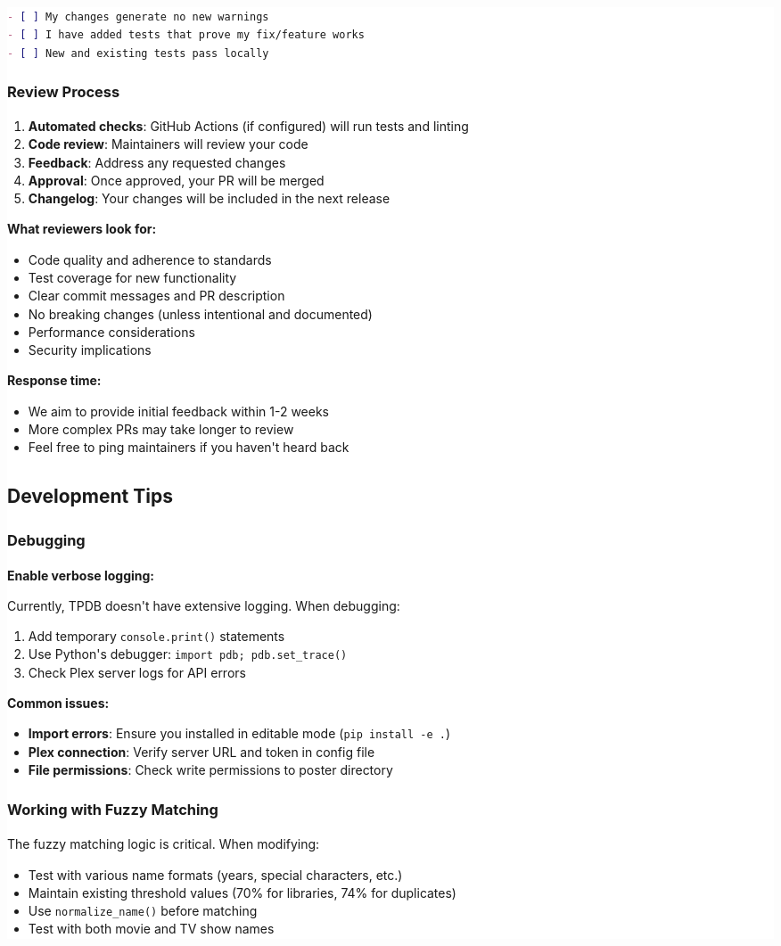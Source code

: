 ```markdown
- [ ] My changes generate no new warnings
- [ ] I have added tests that prove my fix/feature works
- [ ] New and existing tests pass locally
```

### Review Process

1. **Automated checks**: GitHub Actions (if configured) will run tests and linting
2. **Code review**: Maintainers will review your code
3. **Feedback**: Address any requested changes
4. **Approval**: Once approved, your PR will be merged
5. **Changelog**: Your changes will be included in the next release

**What reviewers look for:**

- Code quality and adherence to standards
- Test coverage for new functionality
- Clear commit messages and PR description
- No breaking changes (unless intentional and documented)
- Performance considerations
- Security implications

**Response time:**

- We aim to provide initial feedback within 1-2 weeks
- More complex PRs may take longer to review
- Feel free to ping maintainers if you haven't heard back

## Development Tips

### Debugging

**Enable verbose logging:**

Currently, TPDB doesn't have extensive logging. When debugging:

1. Add temporary `console.print()` statements
2. Use Python's debugger: `import pdb; pdb.set_trace()`
3. Check Plex server logs for API errors

**Common issues:**

- **Import errors**: Ensure you installed in editable mode (`pip install -e .`)
- **Plex connection**: Verify server URL and token in config file
- **File permissions**: Check write permissions to poster directory

### Working with Fuzzy Matching

The fuzzy matching logic is critical. When modifying:

- Test with various name formats (years, special characters, etc.)
- Maintain existing threshold values (70% for libraries, 74% for duplicates)
- Use `normalize_name()` before matching
- Test with both movie and TV show names

